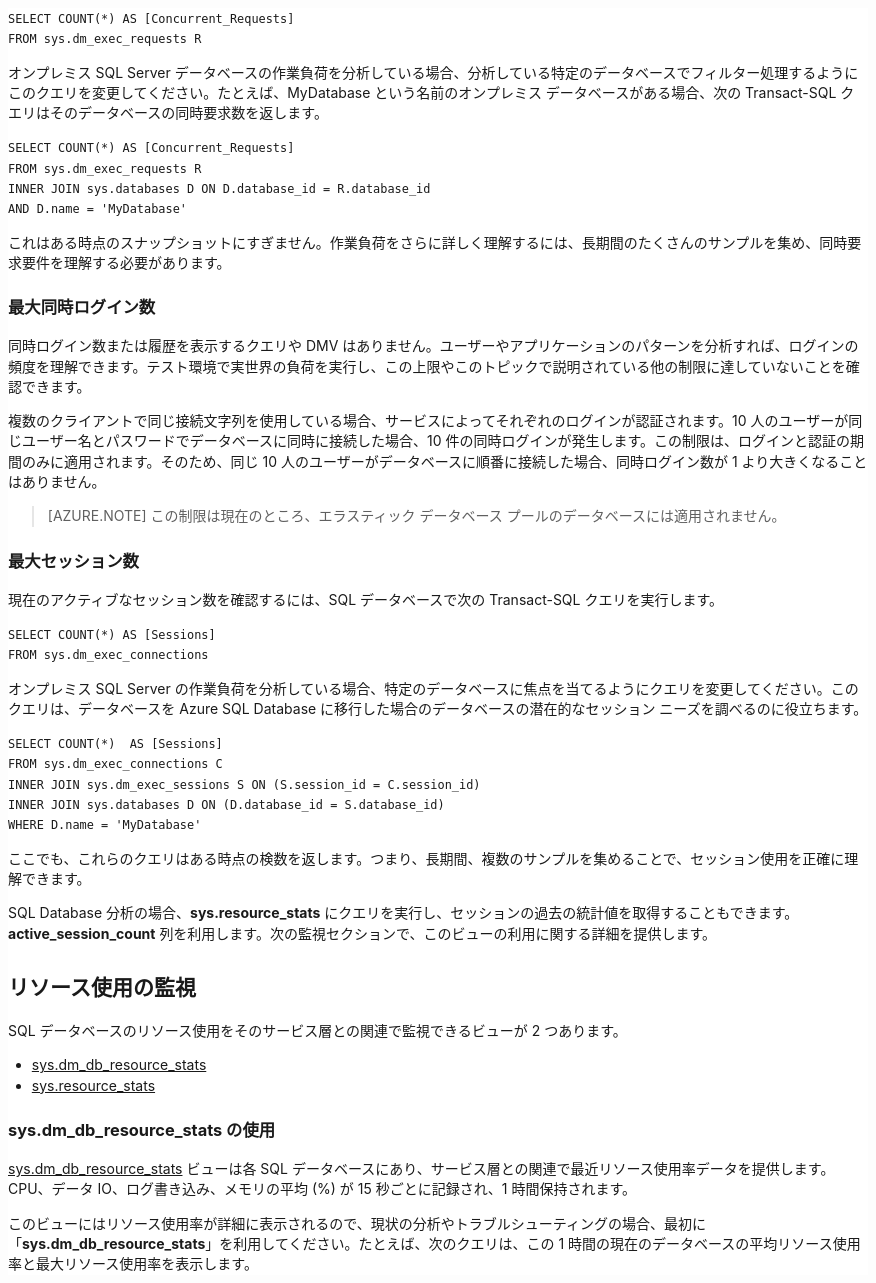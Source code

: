 	SELECT COUNT(*) AS [Concurrent_Requests]
	FROM sys.dm_exec_requests R

オンプレミス SQL Server データベースの作業負荷を分析している場合、分析している特定のデータベースでフィルター処理するようにこのクエリを変更してください。たとえば、MyDatabase という名前のオンプレミス データベースがある場合、次の Transact-SQL クエリはそのデータベースの同時要求数を返します。

	SELECT COUNT(*) AS [Concurrent_Requests]
	FROM sys.dm_exec_requests R
	INNER JOIN sys.databases D ON D.database_id = R.database_id
	AND D.name = 'MyDatabase'

これはある時点のスナップショットにすぎません。作業負荷をさらに詳しく理解するには、長期間のたくさんのサンプルを集め、同時要求要件を理解する必要があります。

### 最大同時ログイン数

同時ログイン数または履歴を表示するクエリや DMV はありません。ユーザーやアプリケーションのパターンを分析すれば、ログインの頻度を理解できます。テスト環境で実世界の負荷を実行し、この上限やこのトピックで説明されている他の制限に達していないことを確認できます。

複数のクライアントで同じ接続文字列を使用している場合、サービスによってそれぞれのログインが認証されます。10 人のユーザーが同じユーザー名とパスワードでデータベースに同時に接続した場合、10 件の同時ログインが発生します。この制限は、ログインと認証の期間のみに適用されます。そのため、同じ 10 人のユーザーがデータベースに順番に接続した場合、同時ログイン数が 1 より大きくなることはありません。

>[AZURE.NOTE] この制限は現在のところ、エラスティック データベース プールのデータベースには適用されません。

### 最大セッション数

現在のアクティブなセッション数を確認するには、SQL データベースで次の Transact-SQL クエリを実行します。

	SELECT COUNT(*) AS [Sessions]
	FROM sys.dm_exec_connections

オンプレミス SQL Server の作業負荷を分析している場合、特定のデータベースに焦点を当てるようにクエリを変更してください。このクエリは、データベースを Azure SQL Database に移行した場合のデータベースの潜在的なセッション ニーズを調べるのに役立ちます。

	SELECT COUNT(*)  AS [Sessions]
	FROM sys.dm_exec_connections C
	INNER JOIN sys.dm_exec_sessions S ON (S.session_id = C.session_id)
	INNER JOIN sys.databases D ON (D.database_id = S.database_id)
	WHERE D.name = 'MyDatabase'

ここでも、これらのクエリはある時点の検数を返します。つまり、長期間、複数のサンプルを集めることで、セッション使用を正確に理解できます。

SQL Database 分析の場合、**sys.resource\_stats** にクエリを実行し、セッションの過去の統計値を取得することもできます。**active\_session\_count** 列を利用します。次の監視セクションで、このビューの利用に関する詳細を提供します。

## リソース使用の監視
SQL データベースのリソース使用をそのサービス層との関連で監視できるビューが 2 つあります。

- [sys.dm\_db\_resource\_stats](https://msdn.microsoft.com/library/dn800981.aspx)
- [sys.resource\_stats](https://msdn.microsoft.com/library/dn269979.aspx)

### sys.dm\_db\_resource\_stats の使用
[sys.dm\_db\_resource\_stats](https://msdn.microsoft.com/library/dn800981.aspx) ビューは各 SQL データベースにあり、サービス層との関連で最近リソース使用率データを提供します。CPU、データ IO、ログ書き込み、メモリの平均 (%) が 15 秒ごとに記録され、1 時間保持されます。

このビューにはリソース使用率が詳細に表示されるので、現状の分析やトラブルシューティングの場合、最初に「**sys.dm\_db\_resource\_stats**」を利用してください。たとえば、次のクエリは、この 1 時間の現在のデータベースの平均リソース使用率と最大リソース使用率を表示します。
